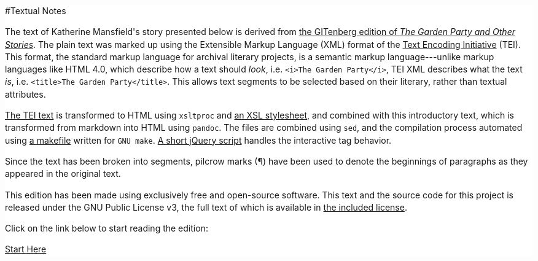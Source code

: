 #Textual Notes

The text of Katherine Mansfield's story presented below is derived from [the GITenberg edition of _The Garden Party and Other Stories_]. The plain text was marked up using the Extensible Markup Language (XML) format of the [Text Encoding Initiative] (TEI). This format, the standard markup language for archival literary projects, is a semantic markup language---unlike markup languages like HTML 4.0, which describe how a text should *look*, i.e. `<i>The Garden Party</i>`, TEI XML describes what the text *is*, i.e. `<title>The Garden Party</title>`. This allows text segments to be selected based on their literary, rather than textual attributes.

[The TEI text] is transformed to HTML using `xsltproc` and [an XSL stylesheet], and combined with this introductory text, which is transformed from markdown into HTML using `pandoc`. The files are combined using `sed`, and the compilation process automated using [a makefile] written for `GNU make`. [A short jQuery script] handles the interactive tag behavior.

Since the text has been broken into segments, pilcrow marks (¶) have been used to denote the beginnings of paragraphs as they appeared in the original text.

This edition has been made using exclusively free and open-source software. This text and the source code for this project is released under the GNU Public License v3, the full text of which is available in [the included license].

[Text Encoding Initiative]: http://www.tei-c.org/index.xml
[the GITenberg edition of _The Garden Party and Other Stories_]: https://github.com/GITenberg/The-Garden-Party-and-Other-Stories_1429
[The TEI text]: https://github.com/JonathanReeve/corpus-mansfield-garden-party-TEI/blob/master/garden-party.xml
[an XSL stylesheet]: https://github.com/JonathanReeve/corpus-mansfield-garden-party-TEI/blob/master/garden-party.xsl
[A short jQuery script]: https://github.com/JonathanReeve/corpus-mansfield-garden-party-TEI/blob/master/custom.js
[the markdown source for this header text]: https://github.com/JonathanReeve/corpus-mansfield-garden-party-TEI/blob/master/README.md
[a makefile]: https://github.com/JonathanReeve/corpus-mansfield-garden-party-TEI/blob/master/Makefile
[the included license]: https://github.com/JonathanReeve/corpus-mansfield-garden-party-TEI/blob/master/LICENSE

Click on the link below to start reading the edition:

<span class="callout">[Start Here](http://jonreeve.com/projects/garden-party/index.html#instructions)</span>
